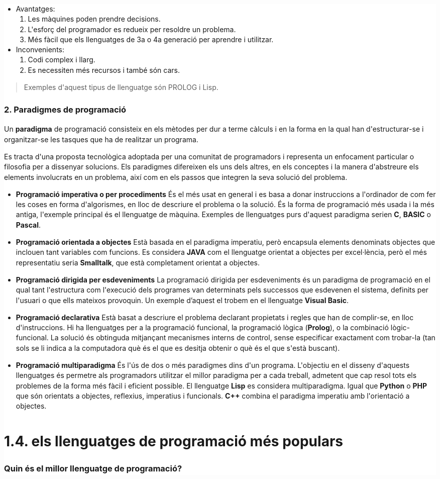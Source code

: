  - Avantatges:
    1. Les màquines poden prendre decisions.
    2. L'esforç del programador es redueix per resoldre un problema.
    3. Més fàcil que els llenguatges de 3a o 4a generació per aprendre i utilitzar.
 - Inconvenients:
    1. Codi complex i llarg.
    2. Es necessiten més recursos i també són cars.

> Exemples d'aquest tipus de llenguatge són PROLOG i Lisp.

### 2. Paradigmes de programació

Un **paradigma** de programació consisteix en els mètodes per dur a terme càlculs i en la forma en la qual han d'estructurar-se i organitzar-se les tasques que ha de realitzar un programa. 

Es tracta d'una proposta tecnològica adoptada per una comunitat de programadors i representa un enfocament particular o filosofia per a dissenyar solucions. Els paradigmes difereixen els uns dels altres, en els conceptes i la manera d'abstreure els elements involucrats en un problema, així com en els passos que integren la seva solució del problema.
 - **Programació imperativa o per procediments**
 És el més usat en general i  es basa a donar instruccions a l'ordinador de com fer les coses en forma d'algorismes, en lloc de descriure el problema o la solució. És la forma de programació més usada i la més antiga, l'exemple principal és el llenguatge de màquina. Exemples de llenguatges purs d'aquest paradigma serien **C**, **BASIC** o **Pascal**.

 - **Programació orientada a objectes**
Està basada en el paradigma imperatiu, però encapsula elements denominats objectes que inclouen tant variables com funcions. Es considera **JAVA** com el llenguatge orientat a objectes per excel·lència, però el més representatiu seria **Smalltalk**, que està completament orientat a objectes.

 - **Programació dirigida per esdeveniments**
La programació dirigida per esdeveniments és un paradigma de programació en el qual tant l'estructura com l'execució dels programes van determinats pels successos que esdevenen el sistema, definits per l'usuari o que ells mateixos provoquin. Un exemple d’aquest el trobem en el llenguatge **Visual Basic**.

 - **Programació declarativa**
Està basat a descriure el problema declarant propietats i regles que han de complir-se, en lloc d'instruccions. Hi ha llenguatges per a la programació funcional, la programació lògica (**Prolog**), o la combinació lògic-funcional. La solució és obtinguda mitjançant mecanismes interns de control, sense especificar exactament com trobar-la (tan sols se li indica a la computadora què és el que es desitja obtenir o què és el que s'està buscant). 

 - **Programació multiparadigma**
És l'ús de dos o més paradigmes dins d'un programa. L'objectiu en el disseny d'aquests llenguatges és permetre als programadors utilitzar el millor paradigma per a cada treball, admetent que cap resol tots els problemes de la forma més fàcil i eficient possible. El llenguatge **Lisp** es considera multiparadigma. Igual que **Python** o **PHP** que són orientats a objectes, reflexius, imperatius i funcionals.  **C++​** combina el paradigma imperatiu amb l'orientació a objectes.

# 1.4. els llenguatges de programació més populars

### Quin és el millor llenguatge de programació? 
